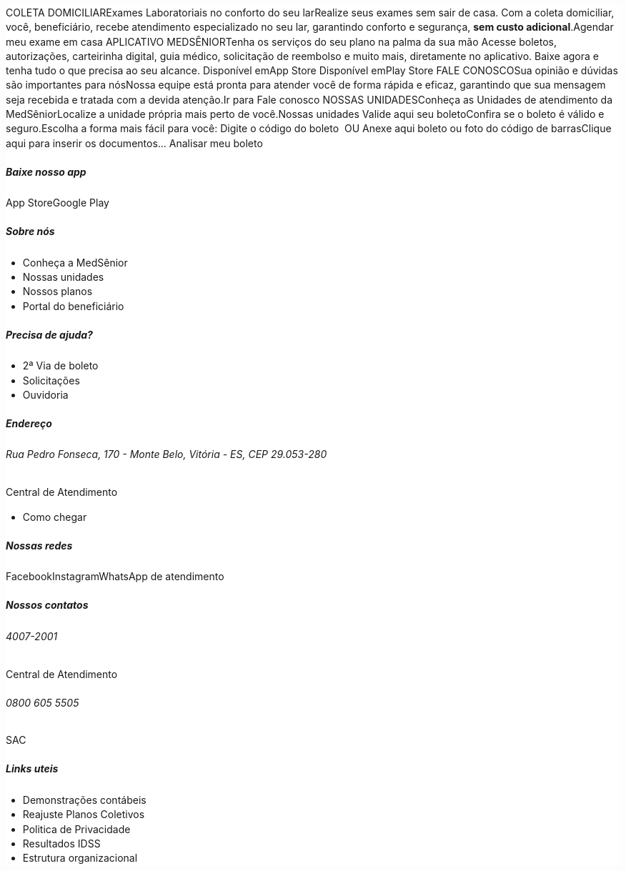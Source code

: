 COLETA DOMICILIARExames Laboratoriais no conforto do seu larRealize seus exames sem sair de casa. Com a coleta domiciliar, você, beneficiário, recebe atendimento especializado no seu lar, garantindo conforto e segurança, **sem custo adicional**.Agendar meu exame em casa
APLICATIVO MEDSÊNIORTenha os serviços do seu plano na palma da sua mão
Acesse boletos, autorizações, carteirinha digital, guia médico, solicitação de reembolso e muito mais, diretamente no aplicativo. Baixe agora e tenha tudo o que precisa ao seu alcance.
Disponível emApp Store
Disponível emPlay Store
FALE CONOSCOSua opinião e dúvidas são importantes para nósNossa equipe está pronta para atender você de forma rápida e eficaz, garantindo que sua mensagem seja recebida e tratada com a devida atenção.Ir para Fale conosco
NOSSAS UNIDADESConheça as Unidades de atendimento da MedSêniorLocalize a unidade própria mais perto de você.Nossas unidades
Valide aqui seu boletoConfira se o boleto é válido e seguro.Escolha a forma mais fácil para você:
Digite o código do boleto
​
OU
Anexe aqui boleto ou foto do código de barrasClique aqui para inserir os documentos...
Analisar meu boleto
##### Baixe nosso app
App StoreGoogle Play
##### Sobre nós
  * Conheça a MedSênior 
  * Nossas unidades 
  * Nossos planos 
  * Portal do beneficiário 


##### Precisa de ajuda?
  * 2ª Via de boleto 
  * Solicitações 
  * Ouvidoria 


##### Endereço
###### Rua Pedro Fonseca, 170 - Monte Belo, Vitória - ES, CEP 29.053-280
Central de Atendimento
  * Como chegar 


##### Nossas redes
FacebookInstagramWhatsApp de atendimento
##### Nossos contatos
###### 4007-2001
Central de Atendimento
###### 0800 605 5505
SAC
##### Links uteis
  * Demonstrações contábeis 
  * Reajuste Planos Coletivos 
  * Politica de Privacidade 
  * Resultados IDSS 
  * Estrutura organizacional 
